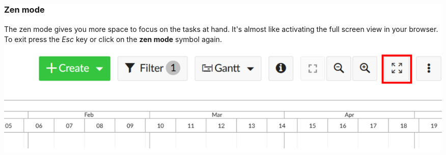 ### Zen mode

The zen mode gives you more space to focus on the tasks at hand. It's almost like activating the full screen view in your browser. To exit press the *Esc* key or click on the **zen mode** symbol again.

![image-20201007164653327](image-20201007164653327.png)